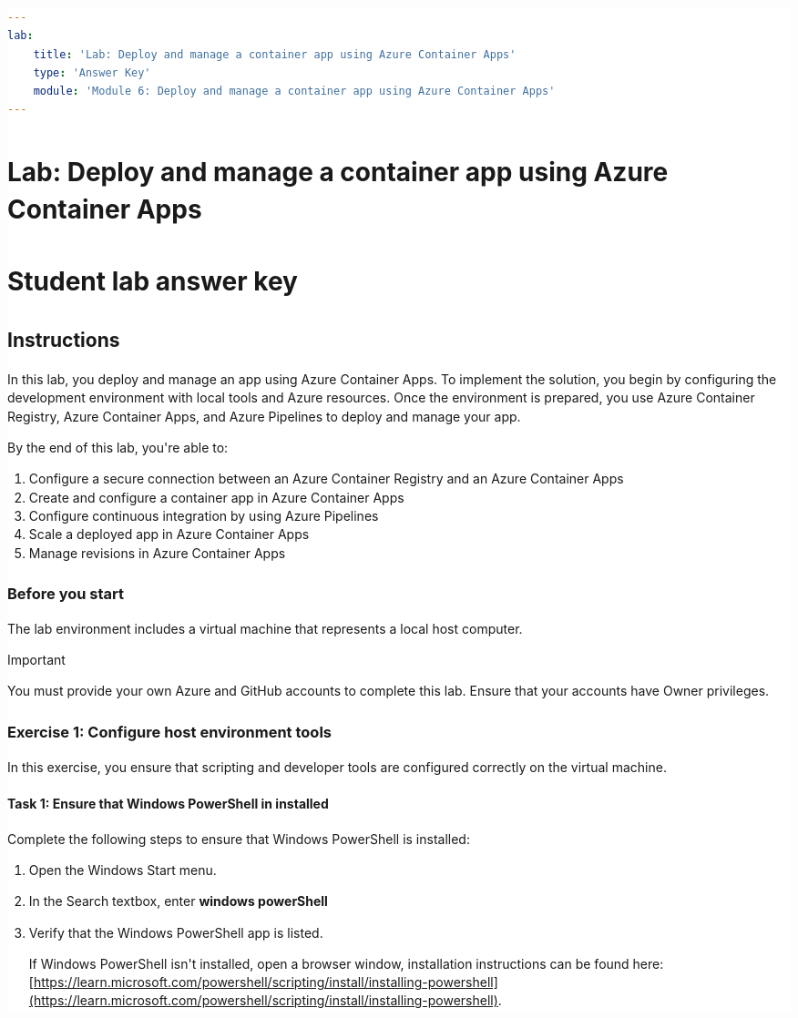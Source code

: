```yaml
---
lab:
    title: 'Lab: Deploy and manage a container app using Azure Container Apps'
    type: 'Answer Key'
    module: 'Module 6: Deploy and manage a container app using Azure Container Apps'
---
```


# Lab: Deploy and manage a container app using Azure Container Apps
# Student lab answer key

## Instructions

In this lab, you deploy and manage an app using Azure Container Apps. To implement the solution, you begin by configuring the development environment with local tools and Azure resources. Once the environment is prepared, you use Azure Container Registry, Azure Container Apps, and Azure Pipelines to deploy and manage your app.  

By the end of this lab, you're able to:

1. Configure a secure connection between an Azure Container Registry and an Azure Container Apps
1. Create and configure a container app in Azure Container Apps
1. Configure continuous integration by using Azure Pipelines
1. Scale a deployed app in Azure Container Apps
1. Manage revisions in Azure Container Apps

### Before you start

The lab environment includes a virtual machine that represents a local host computer.

> [!IMPORTANT]
> You must provide your own Azure and GitHub accounts to complete this lab. Ensure that your accounts have Owner privileges.

### Exercise 1: Configure host environment tools

In this exercise, you ensure that scripting and developer tools are configured correctly on the virtual machine.

#### Task 1: Ensure that Windows PowerShell in installed

Complete the following steps to ensure that Windows PowerShell is installed:

1. Open the Windows Start menu.

1. In the Search textbox, enter **windows powerShell**

1. Verify that the Windows PowerShell app is listed.

    If Windows PowerShell isn't installed, open a browser window, installation instructions can be found here: [https://learn.microsoft.com/powershell/scripting/install/installing-powershell](https://learn.microsoft.com/powershell/scripting/install/installing-powershell).
